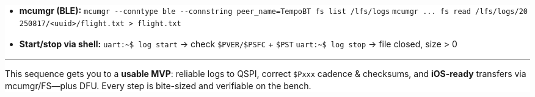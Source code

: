 * **mcumgr (BLE):**
  `mcumgr --conntype ble --connstring peer_name=TempoBT fs list /lfs/logs`
  `mcumgr ... fs read /lfs/logs/20250817/<uuid>/flight.txt > flight.txt`

* **Start/stop via shell:**
  `uart:~$ log start` → check `$PVER/$PSFC` + `$PST`
  `uart:~$ log stop` → file closed, size > 0

---

This sequence gets you to a **usable MVP**: reliable  logs to QSPI, correct `$Pxxx` cadence & checksums, and **iOS-ready** transfers via mcumgr/FS—plus DFU. Every step is bite-sized and verifiable on the bench.
